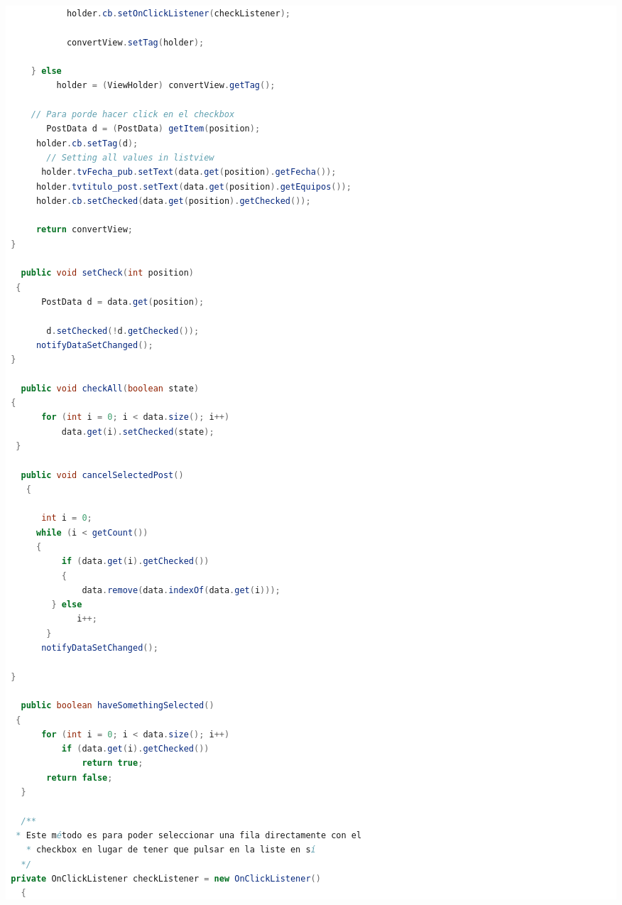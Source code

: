 ```java
            holder.cb.setOnClickListener(checkListener);

            convertView.setTag(holder);

     } else
          holder = (ViewHolder) convertView.getTag();

     // Para porde hacer click en el checkbox
        PostData d = (PostData) getItem(position);
      holder.cb.setTag(d);
        // Setting all values in listview
       holder.tvFecha_pub.setText(data.get(position).getFecha());
      holder.tvtitulo_post.setText(data.get(position).getEquipos());
      holder.cb.setChecked(data.get(position).getChecked());

      return convertView;
 }

   public void setCheck(int position)
  {
       PostData d = data.get(position);

        d.setChecked(!d.getChecked());
      notifyDataSetChanged();
 }

   public void checkAll(boolean state)
 {
       for (int i = 0; i < data.size(); i++)
           data.get(i).setChecked(state);
  }

   public void cancelSelectedPost()
    {

       int i = 0;
      while (i < getCount())
      {
           if (data.get(i).getChecked())
           {
               data.remove(data.indexOf(data.get(i)));
         } else
              i++;
        }
       notifyDataSetChanged();

 }

   public boolean haveSomethingSelected()
  {
       for (int i = 0; i < data.size(); i++)
           if (data.get(i).getChecked())
               return true;
        return false;
   }

   /**
  * Este método es para poder seleccionar una fila directamente con el
    * checkbox en lugar de tener que pulsar en la liste en sí
   */
 private OnClickListener checkListener = new OnClickListener()
   {

```